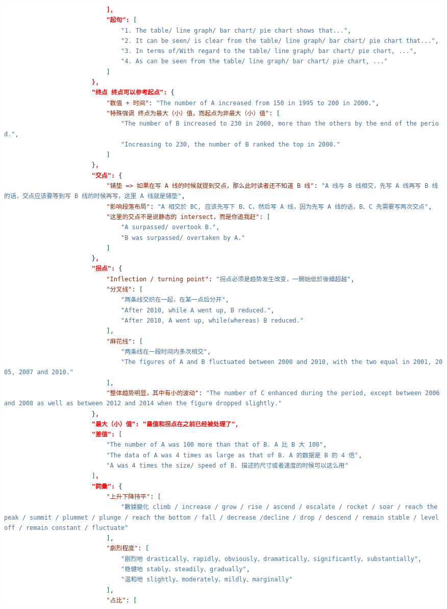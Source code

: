 ```JSON
                            ],
                            "起句": [
                                "1. The table/ line graph/ bar chart/ pie chart shows that...",
                                "2. It can be seen/ is clear from the table/ line graph/ bar chart/ pie chart that...",
                                "3. In terms of/With regard to the table/ line graph/ bar chart/ pie chart, ...",
                                "4. As can be seen from the table/ line graph/ bar chart/ pie chart, ..."
                            ]
                        },
                        "终点 终点可以参考起点": {
                            "数值 + 时间": "The number of A increased from 150 in 1995 to 200 in 2000.",
                            "特殊强调 终点为最大（小）值，而起点为非最大（小）值": [
                                "The number of B increased to 230 in 2000, more than the others by the end of the period.",
                                "Increasing to 230, the number of B ranked the top in 2000."
                            ]
                        },
                        "交点": {
                            "铺垫 => 如果在写 A 线的时候就提到交点，那么此时读者还不知道 B 线": "A 线与 B 线相交，先写 A 线再写 B 线的话，交点应该要等到写 B 线的时候再写，这里 A 线就是铺垫",
                            "影响段落布局": "A 相交於 BC, 应该先写下 B、C，然后写 A 线，因为先写 A 线的话，B、C 先需要写两次交点",
                            "这里的交点不是说静态的 intersect，而是你追我赶": [
                                "A surpassed/ overtook B.",
                                "B was surpassed/ overtaken by A."
                            ]
                        },
                        "拐点": {
                            "Inflection / turning point": "拐点必须是趋势发生改变，一開始低於後續超越",
                            "分叉线": [
                                "两条线交织在一起，在某一点后分开",
                                "After 2010, while A went up, B reduced.",
                                "After 2010, A went up, while(whereas) B reduced."
                            ],
                            "麻花线": [
                                "两条线在一段时间内多次相交",
                                "The figures of A and B fluctuated between 2000 and 2010, with the two equal in 2001, 2005, 2007 and 2010."
                            ],
                            "整体趋势明显，其中有小的波动": "The number of C enhanced during the period, except between 2006 and 2008 as well as between 2012 and 2014 when the figure dropped slightly."
                        },
                        "最大（小）值": "最值和拐点在之前已经被处理了",
                        "差值": [
                            "The number of A was 100 more than that of B. A 比 B 大 100",
                            "The data of A was 4 times as large as that of B. A 的数据是 B 的 4 倍",
                            "A was 4 times the size/ speed of B. 描述的尺寸或者速度的时候可以这么用"
                        ],
                        "詞彙": {
                            "上升下降持平": [
                                "數據變化 climb / increase / grow / rise / ascend / escalate / rocket / soar / reach the peak / summit / plummet / plunge / reach the bottom / fall / decrease /decline / drop / descend / remain stable / level off / remain constant / fluctuate"
                            ],
                            "劇烈程度": [
                                "剧烈地 drastically、rapidly、obviously、dramatically、significantly、substantially",
                                "稳健地 stably、steadily、gradually",
                                "温和地 slightly、moderately、mildly、marginally"
                            ],
                            "占比": [
```